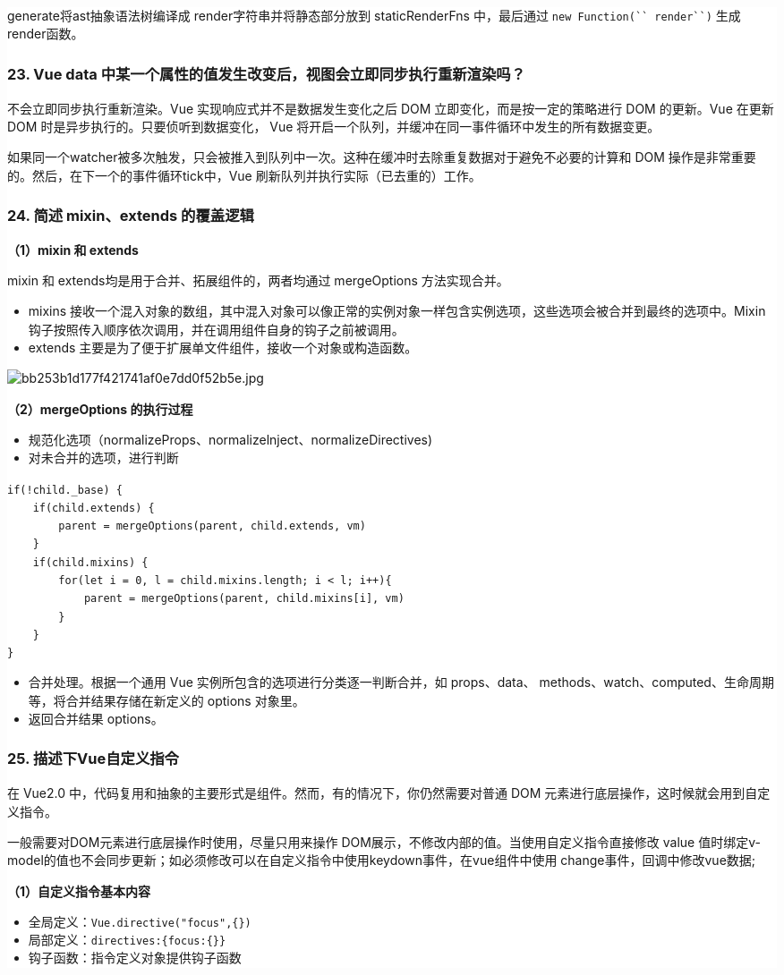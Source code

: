 generate将ast抽象语法树编译成 render字符串并将静态部分放到 staticRenderFns 中，最后通过 `new Function(`` render``)` 生成render函数。

### 23. Vue data 中某一个属性的值发生改变后，视图会立即同步执行重新渲染吗？

不会立即同步执行重新渲染。Vue 实现响应式并不是数据发生变化之后 DOM 立即变化，而是按一定的策略进行 DOM 的更新。Vue 在更新 DOM 时是异步执行的。只要侦听到数据变化， Vue 将开启一个队列，并缓冲在同一事件循环中发生的所有数据变更。



如果同一个watcher被多次触发，只会被推入到队列中一次。这种在缓冲时去除重复数据对于避免不必要的计算和 DOM 操作是非常重要的。然后，在下一个的事件循环tick中，Vue 刷新队列并执行实际（已去重的）工作。

### 24. 简述 mixin、extends 的覆盖逻辑

**（1）mixin 和 extends**

mixin 和 extends均是用于合并、拓展组件的，两者均通过 mergeOptions 方法实现合并。

- mixins 接收一个混入对象的数组，其中混入对象可以像正常的实例对象一样包含实例选项，这些选项会被合并到最终的选项中。Mixin 钩子按照传入顺序依次调用，并在调用组件自身的钩子之前被调用。
- extends 主要是为了便于扩展单文件组件，接收一个对象或构造函数。

![bb253b1d177f421741af0e7dd0f52b5e.jpg](https://cdn.nlark.com/yuque/0/2021/jpeg/1500604/1609518480272-8cb1af01-a4a8-4d54-91bb-5546aafac510.jpeg?x-oss-process=image%2Fresize%2Cw_1500)

**（2）mergeOptions 的执行过程**

- 规范化选项（normalizeProps、normalizelnject、normalizeDirectives)
- 对未合并的选项，进行判断

```
if(!child._base) {
    if(child.extends) {
        parent = mergeOptions(parent, child.extends, vm)
    }
    if(child.mixins) {
        for(let i = 0, l = child.mixins.length; i < l; i++){
            parent = mergeOptions(parent, child.mixins[i], vm)
        }
    }
}
```

- 合并处理。根据一个通用 Vue 实例所包含的选项进行分类逐一判断合并，如 props、data、 methods、watch、computed、生命周期等，将合并结果存储在新定义的 options 对象里。
- 返回合并结果 options。

### 25. 描述下Vue自定义指令

在 Vue2.0 中，代码复用和抽象的主要形式是组件。然而，有的情况下，你仍然需要对普通 DOM 元素进行底层操作，这时候就会用到自定义指令。

一般需要对DOM元素进行底层操作时使用，尽量只用来操作 DOM展示，不修改内部的值。当使用自定义指令直接修改 value 值时绑定v-model的值也不会同步更新；如必须修改可以在自定义指令中使用keydown事件，在vue组件中使用 change事件，回调中修改vue数据; 



**（1）自定义指令基本内容**

- 全局定义：`Vue.directive("focus",{})`
- 局部定义：`directives:{focus:{}}`
- 钩子函数：指令定义对象提供钩子函数

